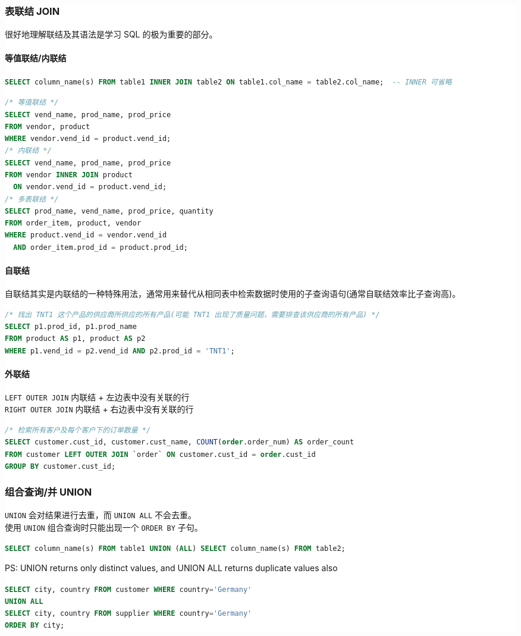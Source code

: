 ### 表联结 JOIN

很好地理解联结及其语法是学习 SQL 的极为重要的部分。

#### 等值联结/内联结

```sql
SELECT column_name(s) FROM table1 INNER JOIN table2 ON table1.col_name = table2.col_name;  -- INNER 可省略
```

```sql
/* 等值联结 */
SELECT vend_name, prod_name, prod_price
FROM vendor, product
WHERE vendor.vend_id = product.vend_id;
/* 内联结 */
SELECT vend_name, prod_name, prod_price
FROM vendor INNER JOIN product
  ON vendor.vend_id = product.vend_id;
/* 多表联结 */
SELECT prod_name, vend_name, prod_price, quantity
FROM order_item, product, vendor
WHERE product.vend_id = vendor.vend_id
  AND order_item.prod_id = product.prod_id;
```

#### 自联结

自联结其实是内联结的一种特殊用法，通常用来替代从相同表中检索数据时使用的子查询语句(通常自联结效率比子查询高)。

```sql
/* 找出 TNT1 这个产品的供应商所供应的所有产品(可能 TNT1 出现了质量问题，需要排查该供应商的所有产品) */
SELECT p1.prod_id, p1.prod_name
FROM product AS p1, product AS p2
WHERE p1.vend_id = p2.vend_id AND p2.prod_id = 'TNT1';
```

#### 外联结

`LEFT OUTER JOIN` 内联结 + 左边表中没有关联的行  
`RIGHT OUTER JOIN` 内联结 + 右边表中没有关联的行

```sql
/* 检索所有客户及每个客户下的订单数量 */
SELECT customer.cust_id, customer.cust_name, COUNT(order.order_num) AS order_count
FROM customer LEFT OUTER JOIN `order` ON customer.cust_id = order.cust_id
GROUP BY customer.cust_id;
```

### 组合查询/并 UNION

`UNION` 会对结果进行去重，而 `UNION ALL` 不会去重。  
使用 `UNION` 组合查询时只能出现一个 `ORDER BY` 子句。

```sql
SELECT column_name(s) FROM table1 UNION (ALL) SELECT column_name(s) FROM table2;
```

PS: UNION returns only distinct values, and UNION ALL returns duplicate values also

```sql
SELECT city, country FROM customer WHERE country='Germany'
UNION ALL
SELECT city, country FROM supplier WHERE country='Germany'
ORDER BY city;
```
